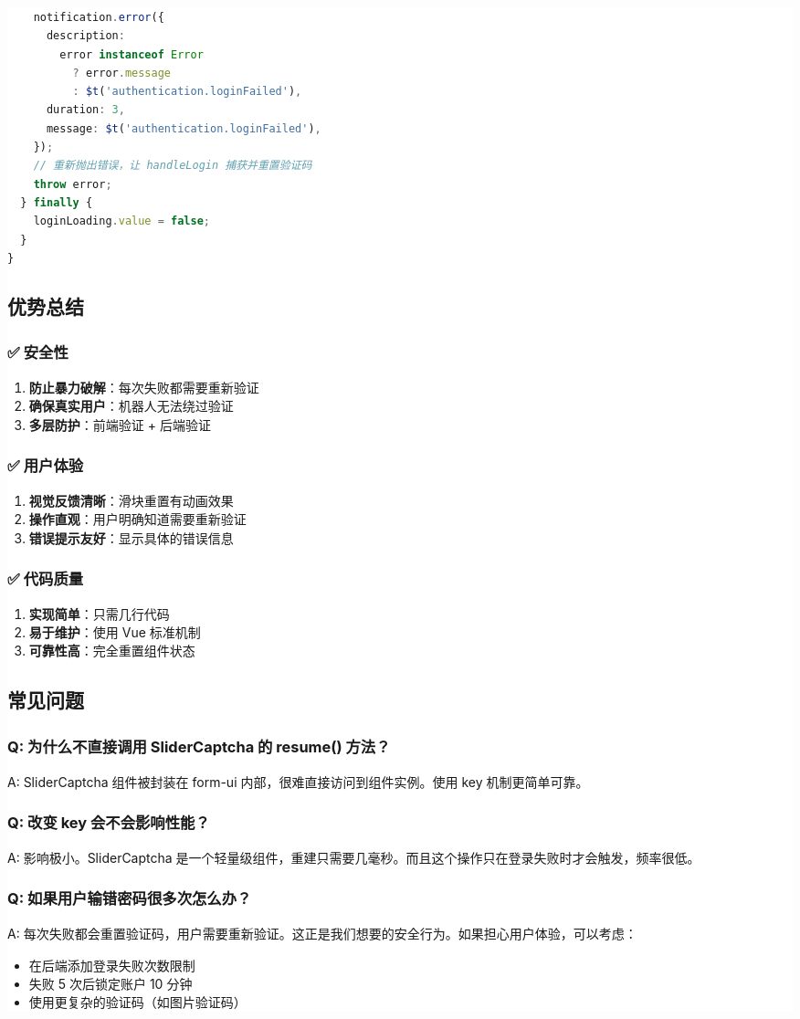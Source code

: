 ```typescript
    notification.error({
      description:
        error instanceof Error
          ? error.message
          : $t('authentication.loginFailed'),
      duration: 3,
      message: $t('authentication.loginFailed'),
    });
    // 重新抛出错误，让 handleLogin 捕获并重置验证码
    throw error;
  } finally {
    loginLoading.value = false;
  }
}
```

## 优势总结

### ✅ 安全性

1. **防止暴力破解**：每次失败都需要重新验证
2. **确保真实用户**：机器人无法绕过验证
3. **多层防护**：前端验证 + 后端验证

### ✅ 用户体验

1. **视觉反馈清晰**：滑块重置有动画效果
2. **操作直观**：用户明确知道需要重新验证
3. **错误提示友好**：显示具体的错误信息

### ✅ 代码质量

1. **实现简单**：只需几行代码
2. **易于维护**：使用 Vue 标准机制
3. **可靠性高**：完全重置组件状态

## 常见问题

### Q: 为什么不直接调用 SliderCaptcha 的 resume() 方法？

A: SliderCaptcha 组件被封装在 form-ui 内部，很难直接访问到组件实例。使用 key 机制更简单可靠。

### Q: 改变 key 会不会影响性能？

A: 影响极小。SliderCaptcha 是一个轻量级组件，重建只需要几毫秒。而且这个操作只在登录失败时才会触发，频率很低。

### Q: 如果用户输错密码很多次怎么办？

A: 每次失败都会重置验证码，用户需要重新验证。这正是我们想要的安全行为。如果担心用户体验，可以考虑：

- 在后端添加登录失败次数限制
- 失败 5 次后锁定账户 10 分钟
- 使用更复杂的验证码（如图片验证码）
